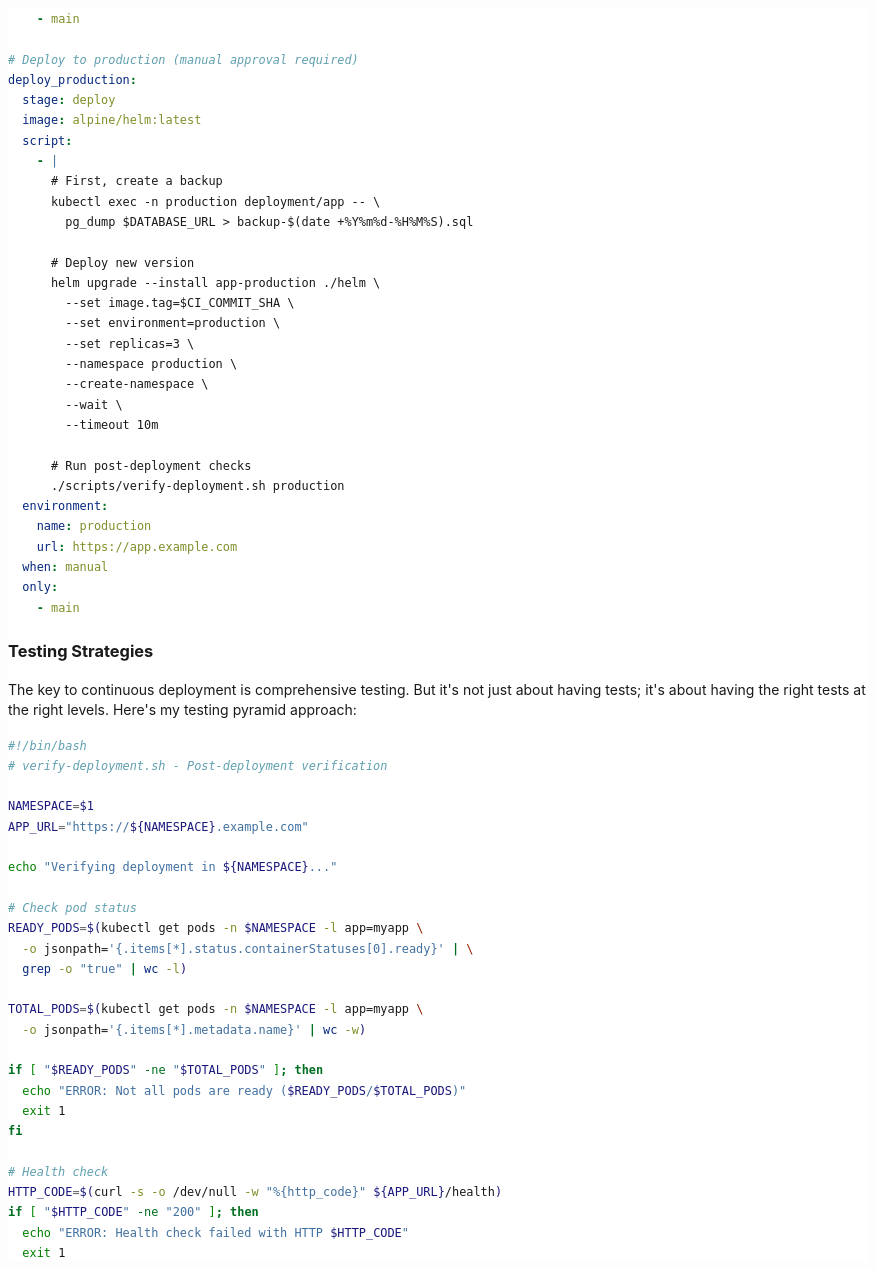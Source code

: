 ```yaml
    - main

# Deploy to production (manual approval required)
deploy_production:
  stage: deploy
  image: alpine/helm:latest
  script:
    - |
      # First, create a backup
      kubectl exec -n production deployment/app -- \
        pg_dump $DATABASE_URL > backup-$(date +%Y%m%d-%H%M%S).sql
      
      # Deploy new version
      helm upgrade --install app-production ./helm \
        --set image.tag=$CI_COMMIT_SHA \
        --set environment=production \
        --set replicas=3 \
        --namespace production \
        --create-namespace \
        --wait \
        --timeout 10m
      
      # Run post-deployment checks
      ./scripts/verify-deployment.sh production
  environment:
    name: production
    url: https://app.example.com
  when: manual
  only:
    - main
```

### Testing Strategies

The key to continuous deployment is comprehensive testing. But it's not just about having tests; it's about having the right tests at the right levels. Here's my testing pyramid approach:

```bash
#!/bin/bash
# verify-deployment.sh - Post-deployment verification

NAMESPACE=$1
APP_URL="https://${NAMESPACE}.example.com"

echo "Verifying deployment in ${NAMESPACE}..."

# Check pod status
READY_PODS=$(kubectl get pods -n $NAMESPACE -l app=myapp \
  -o jsonpath='{.items[*].status.containerStatuses[0].ready}' | \
  grep -o "true" | wc -l)
  
TOTAL_PODS=$(kubectl get pods -n $NAMESPACE -l app=myapp \
  -o jsonpath='{.items[*].metadata.name}' | wc -w)

if [ "$READY_PODS" -ne "$TOTAL_PODS" ]; then
  echo "ERROR: Not all pods are ready ($READY_PODS/$TOTAL_PODS)"
  exit 1
fi

# Health check
HTTP_CODE=$(curl -s -o /dev/null -w "%{http_code}" ${APP_URL}/health)
if [ "$HTTP_CODE" -ne "200" ]; then
  echo "ERROR: Health check failed with HTTP $HTTP_CODE"
  exit 1
```